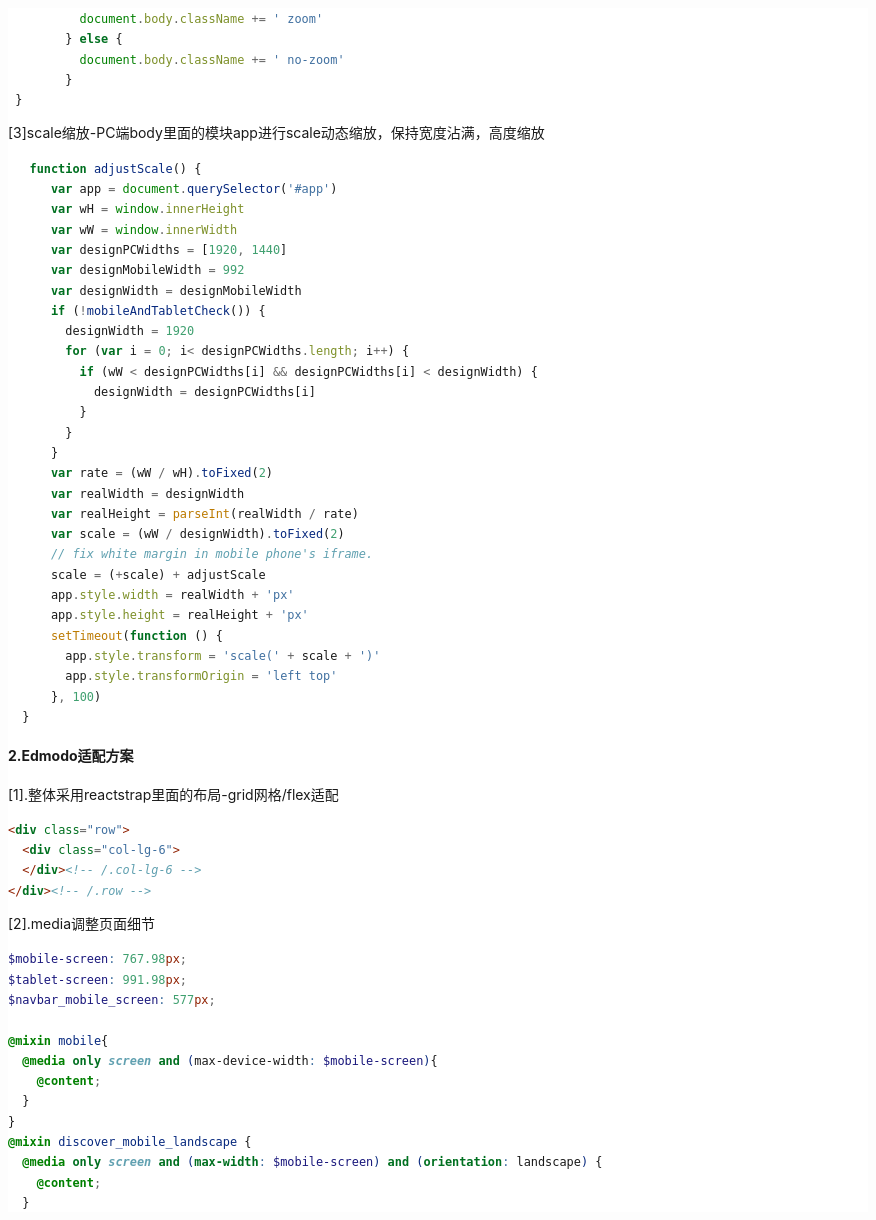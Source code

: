 ```js
          document.body.className += ' zoom'
        } else {
          document.body.className += ' no-zoom'
        }
 }
```

[3]scale缩放-PC端body里面的模块app进行scale动态缩放，保持宽度沾满，高度缩放

```js
   function adjustScale() {
      var app = document.querySelector('#app')
      var wH = window.innerHeight
      var wW = window.innerWidth
      var designPCWidths = [1920, 1440]
      var designMobileWidth = 992
      var designWidth = designMobileWidth
      if (!mobileAndTabletCheck()) {
        designWidth = 1920
        for (var i = 0; i< designPCWidths.length; i++) {
          if (wW < designPCWidths[i] && designPCWidths[i] < designWidth) {
            designWidth = designPCWidths[i]
          }
        }
      }
      var rate = (wW / wH).toFixed(2)
      var realWidth = designWidth
      var realHeight = parseInt(realWidth / rate)
      var scale = (wW / designWidth).toFixed(2)
      // fix white margin in mobile phone's iframe.
      scale = (+scale) + adjustScale
      app.style.width = realWidth + 'px'
      app.style.height = realHeight + 'px'
      setTimeout(function () {
        app.style.transform = 'scale(' + scale + ')'
        app.style.transformOrigin = 'left top'
      }, 100)
  }
```

#### 2.Edmodo适配方案

[1].整体采用reactstrap里面的布局-grid网格/flex适配

```html
<div class="row">
  <div class="col-lg-6">
  </div><!-- /.col-lg-6 -->
</div><!-- /.row -->
```

[2].media调整页面细节

```scss
$mobile-screen: 767.98px;
$tablet-screen: 991.98px;
$navbar_mobile_screen: 577px;

@mixin mobile{
  @media only screen and (max-device-width: $mobile-screen){
    @content;
  }
}
@mixin discover_mobile_landscape {
  @media only screen and (max-width: $mobile-screen) and (orientation: landscape) {
    @content;
  }
```
